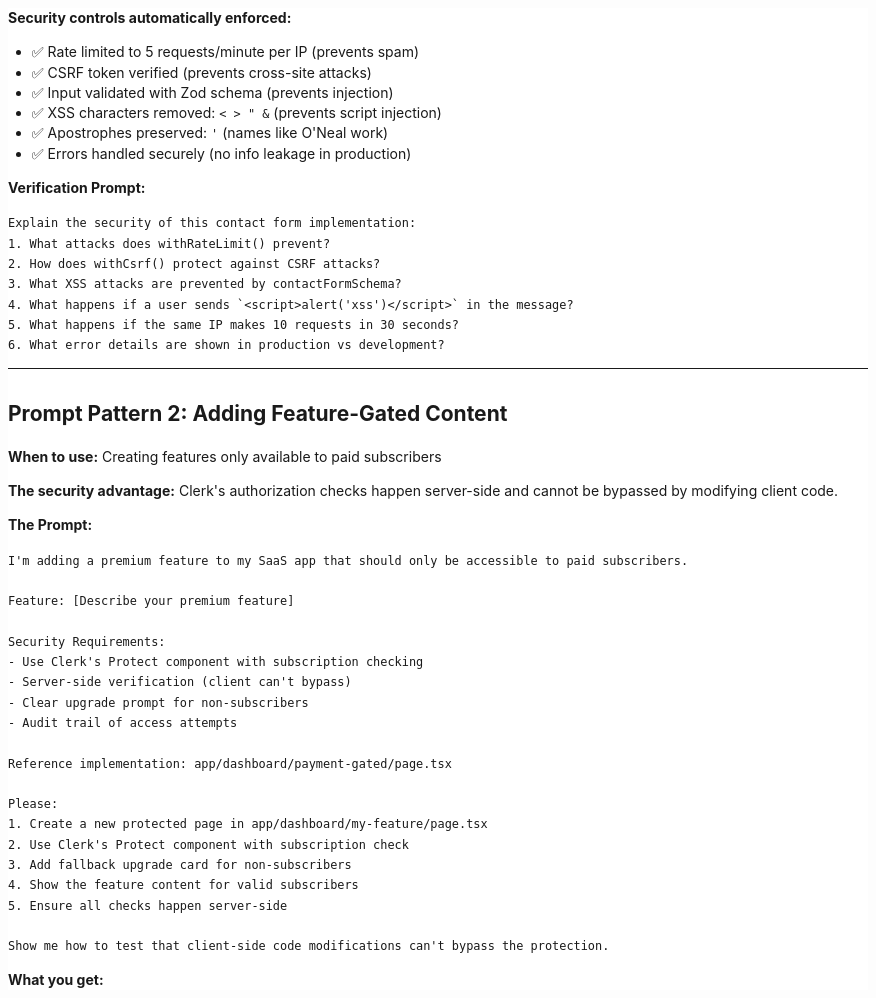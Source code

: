 **Security controls automatically enforced:**
- ✅ Rate limited to 5 requests/minute per IP (prevents spam)
- ✅ CSRF token verified (prevents cross-site attacks)
- ✅ Input validated with Zod schema (prevents injection)
- ✅ XSS characters removed: `< > " &` (prevents script injection)
- ✅ Apostrophes preserved: `'` (names like O'Neal work)
- ✅ Errors handled securely (no info leakage in production)

**Verification Prompt:**

```
Explain the security of this contact form implementation:
1. What attacks does withRateLimit() prevent?
2. How does withCsrf() protect against CSRF attacks?
3. What XSS attacks are prevented by contactFormSchema?
4. What happens if a user sends `<script>alert('xss')</script>` in the message?
5. What happens if the same IP makes 10 requests in 30 seconds?
6. What error details are shown in production vs development?
```

---

## Prompt Pattern 2: Adding Feature-Gated Content

**When to use:** Creating features only available to paid subscribers

**The security advantage:** Clerk's authorization checks happen server-side and cannot be bypassed by modifying client code.

**The Prompt:**

```
I'm adding a premium feature to my SaaS app that should only be accessible to paid subscribers.

Feature: [Describe your premium feature]

Security Requirements:
- Use Clerk's Protect component with subscription checking
- Server-side verification (client can't bypass)
- Clear upgrade prompt for non-subscribers
- Audit trail of access attempts

Reference implementation: app/dashboard/payment-gated/page.tsx

Please:
1. Create a new protected page in app/dashboard/my-feature/page.tsx
2. Use Clerk's Protect component with subscription check
3. Add fallback upgrade card for non-subscribers
4. Show the feature content for valid subscribers
5. Ensure all checks happen server-side

Show me how to test that client-side code modifications can't bypass the protection.
```

**What you get:**
